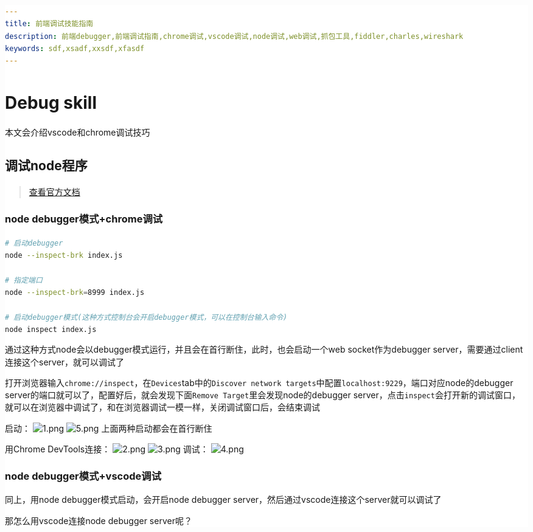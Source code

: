 ```yaml
---
title: 前端调试技能指南
description: 前端debugger,前端调试指南,chrome调试,vscode调试,node调试,web调试,抓包工具,fiddler,charles,wireshark
keywords: sdf,xsadf,xxsdf,xfasdf
---
```


# Debug skill

本文会介绍vscode和chrome调试技巧

## 调试node程序
>[查看官方文档](https://nodejs.org/en/docs/guides/debugging-getting-started)

### node debugger模式+chrome调试

```sh
# 启动debugger
node --inspect-brk index.js

# 指定端口
node --inspect-brk=8999 index.js

# 启动debugger模式(这种方式控制台会开启debugger模式，可以在控制台输入命令)
node inspect index.js
```
通过这种方式node会以debugger模式运行，并且会在首行断住，此时，也会启动一个web socket作为debugger server，需要通过client连接这个server，就可以调试了

打开浏览器输入`chrome://inspect`，在`Devices`tab中的`Discover network targets`中配置`localhost:9229`，端口对应node的debugger server的端口就可以了，配置好后，就会发现下面`Remove Target`里会发现node的debugger server，点击`inspect`会打开新的调试窗口，就可以在浏览器中调试了，和在浏览器调试一模一样，关闭调试窗口后，会结束调试

启动：
![1.png](https://tva1.sinaimg.cn/large/005HV6Avgy1h70daxjwpfj314c0l07d4.jpg)
![5.png](https://tva1.sinaimg.cn/large/005HV6Avgy1h70dbimbttj31ak0uanbb.jpg)
上面两种启动都会在首行断住

用Chrome DevTools连接：
![2.png](https://tva1.sinaimg.cn/large/005HV6Avgy1h70dbrbuk0j31c40vwgud.jpg)
![3.png](https://tva1.sinaimg.cn/large/005HV6Avgy1h70dbykwl6j31360kudml.jpg)
调试：
![4.png](https://tva1.sinaimg.cn/large/005HV6Avgy1h70dc72q8yj319613sawp.jpg)

### node debugger模式+vscode调试
同上，用node debugger模式启动，会开启node debugger server，然后通过vscode连接这个server就可以调试了

那怎么用vscode连接node debugger server呢？
